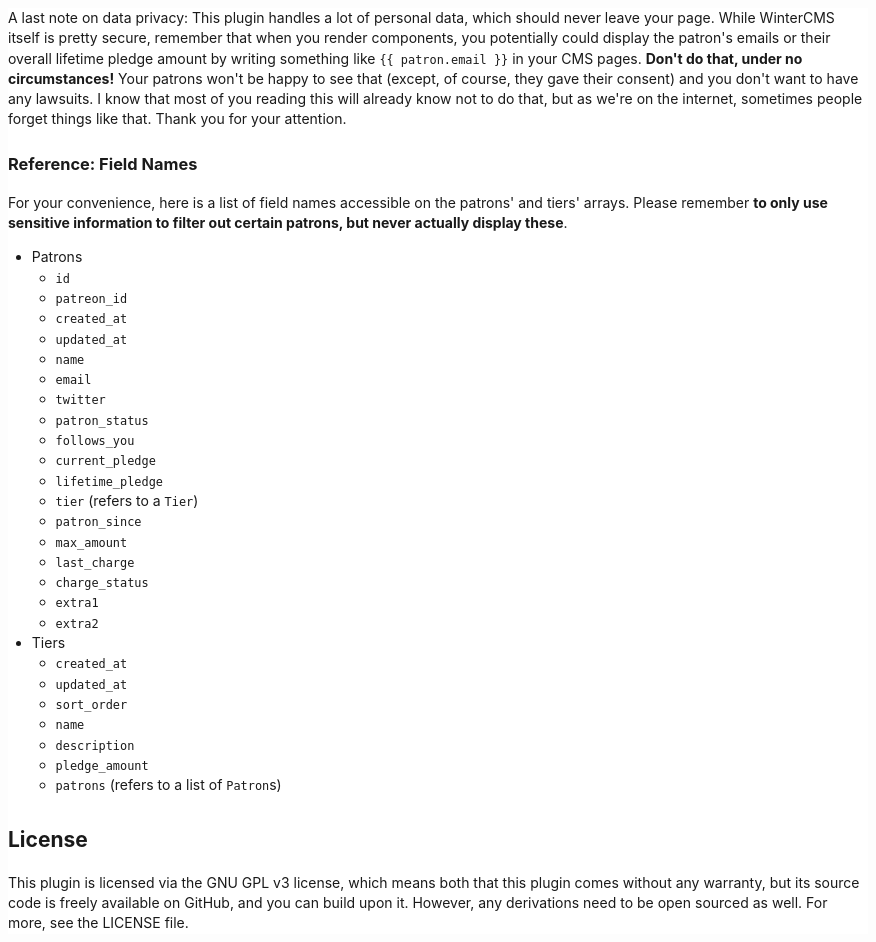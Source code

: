 A last note on data privacy: This plugin handles a lot of personal data, which should never leave your page. While WinterCMS itself is pretty secure, remember that when you render components, you potentially could display the patron's emails or their overall lifetime pledge amount by writing something like `{{ patron.email }}` in your CMS pages. **Don't do that, under no circumstances!** Your patrons won't be happy to see that (except, of course, they gave their consent) and you don't want to have any lawsuits. I know that most of you reading this will already know not to do that, but as we're on the internet, sometimes people forget things like that. Thank you for your attention.

### Reference: Field Names

For your convenience, here is a list of field names accessible on the patrons' and tiers' arrays. Please remember **to only use sensitive information to filter out certain patrons, but never actually display these**.

- Patrons
  - `id`
  - `patreon_id`
  - `created_at`
  - `updated_at`
  - `name`
  - `email`
  - `twitter`
  - `patron_status`
  - `follows_you`
  - `current_pledge`
  - `lifetime_pledge`
  - `tier` (refers to a `Tier`)
  - `patron_since`
  - `max_amount`
  - `last_charge`
  - `charge_status`
  - `extra1`
  - `extra2`
- Tiers
  - `created_at`
  - `updated_at`
  - `sort_order`
  - `name`
  - `description`
  - `pledge_amount`
  - `patrons` (refers to a list of `Patron`s)

## License

This plugin is licensed via the GNU GPL v3 license, which means both that this plugin comes without any warranty, but its source code is freely available on GitHub, and you can build upon it. However, any derivations need to be open sourced as well. For more, see the LICENSE file.
